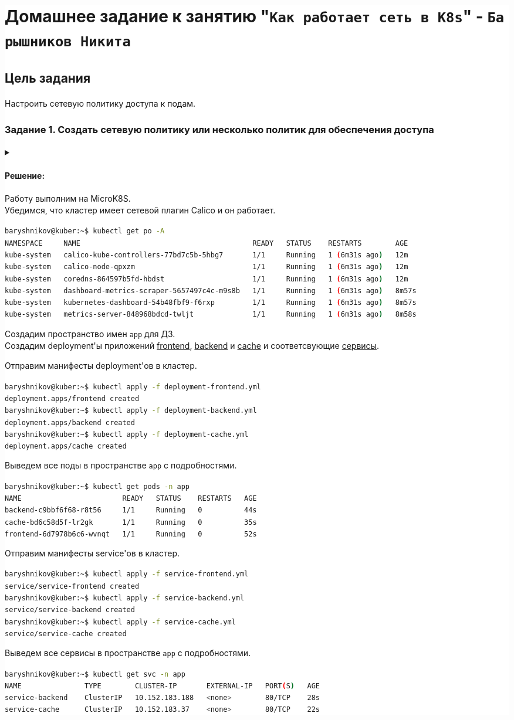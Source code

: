 # Домашнее задание к занятию "`Как работает сеть в K8s`" - `Барышников Никита`


## Цель задания

Настроить сетевую политику доступа к подам.

### Задание 1. Создать сетевую политику или несколько политик для обеспечения доступа
<details><summary></summary></details>

#### Решение:

Работу выполним на MicroK8S.  
Убедимся, что кластер имеет сетевой плагин Calico и он работает.
```bash
baryshnikov@kuber:~$ kubectl get po -A
NAMESPACE     NAME                                         READY   STATUS    RESTARTS        AGE
kube-system   calico-kube-controllers-77bd7c5b-5hbg7       1/1     Running   1 (6m31s ago)   12m
kube-system   calico-node-qpxzm                            1/1     Running   1 (6m31s ago)   12m
kube-system   coredns-864597b5fd-hbdst                     1/1     Running   1 (6m31s ago)   12m
kube-system   dashboard-metrics-scraper-5657497c4c-m9s8b   1/1     Running   1 (6m31s ago)   8m57s
kube-system   kubernetes-dashboard-54b48fbf9-f6rxp         1/1     Running   1 (6m31s ago)   8m57s
kube-system   metrics-server-848968bdcd-twljt              1/1     Running   1 (6m31s ago)   8m58s
```

Создадим пространство имен `app` для ДЗ.  
Создадим deployment'ы приложений [frontend](./config/deployment&service/deployment-frontend.yml), [backend](./config/deployment&service/deployment-backend.yml) и [cache](./config/deployment&service/deployment-cache.yml) и соответсвующие [сервисы](./config/deployment&service).

Отправим манифесты deployment'ов в кластер.
```bash
baryshnikov@kuber:~$ kubectl apply -f deployment-frontend.yml
deployment.apps/frontend created
baryshnikov@kuber:~$ kubectl apply -f deployment-backend.yml
deployment.apps/backend created
baryshnikov@kuber:~$ kubectl apply -f deployment-cache.yml
deployment.apps/cache created
```

Выведем все поды в пространстве `app` с подробностями.
```bash
baryshnikov@kuber:~$ kubectl get pods -n app
NAME                        READY   STATUS    RESTARTS   AGE
backend-c9bbf6f68-r8t56     1/1     Running   0          44s
cache-bd6c58d5f-lr2gk       1/1     Running   0          35s
frontend-6d7978b6c6-wvnqt   1/1     Running   0          52s
```

Отправим манифесты service'ов в кластер.
```bash
baryshnikov@kuber:~$ kubectl apply -f service-frontend.yml
service/service-frontend created
baryshnikov@kuber:~$ kubectl apply -f service-backend.yml
service/service-backend created
baryshnikov@kuber:~$ kubectl apply -f service-cache.yml
service/service-cache created
```
Выведем все сервисы в пространстве `app` с подробностями.
```bash
baryshnikov@kuber:~$ kubectl get svc -n app
NAME               TYPE        CLUSTER-IP       EXTERNAL-IP   PORT(S)   AGE
service-backend    ClusterIP   10.152.183.188   <none>        80/TCP    28s
service-cache      ClusterIP   10.152.183.37    <none>        80/TCP    22s
```